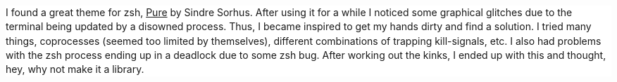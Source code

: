 I found a great theme for zsh, [Pure](https://github.com/sindresorhus/pure) by Sindre Sorhus. After using it for a while I noticed some graphical glitches due to the terminal being updated by a disowned process. Thus, I became inspired to get my hands dirty and find a solution. I tried many things, coprocesses (seemed too limited by themselves), different combinations of trapping kill-signals, etc. I also had problems with the zsh process ending up in a deadlock due to some zsh bug. After working out the kinks, I ended up with this and thought, hey, why not make it a library.
